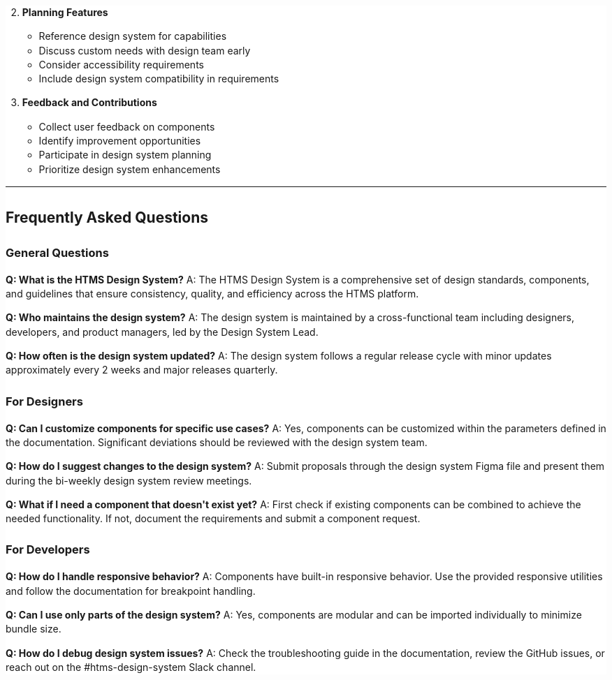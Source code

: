 2. **Planning Features**
   - Reference design system for capabilities
   - Discuss custom needs with design team early
   - Consider accessibility requirements
   - Include design system compatibility in requirements

3. **Feedback and Contributions**
   - Collect user feedback on components
   - Identify improvement opportunities
   - Participate in design system planning
   - Prioritize design system enhancements

---

## Frequently Asked Questions

### General Questions

**Q: What is the HTMS Design System?**
A: The HTMS Design System is a comprehensive set of design standards, components, and guidelines that ensure consistency, quality, and efficiency across the HTMS platform.

**Q: Who maintains the design system?**
A: The design system is maintained by a cross-functional team including designers, developers, and product managers, led by the Design System Lead.

**Q: How often is the design system updated?**
A: The design system follows a regular release cycle with minor updates approximately every 2 weeks and major releases quarterly.

### For Designers

**Q: Can I customize components for specific use cases?**
A: Yes, components can be customized within the parameters defined in the documentation. Significant deviations should be reviewed with the design system team.

**Q: How do I suggest changes to the design system?**
A: Submit proposals through the design system Figma file and present them during the bi-weekly design system review meetings.

**Q: What if I need a component that doesn't exist yet?**
A: First check if existing components can be combined to achieve the needed functionality. If not, document the requirements and submit a component request.

### For Developers

**Q: How do I handle responsive behavior?**
A: Components have built-in responsive behavior. Use the provided responsive utilities and follow the documentation for breakpoint handling.

**Q: Can I use only parts of the design system?**
A: Yes, components are modular and can be imported individually to minimize bundle size.

**Q: How do I debug design system issues?**
A: Check the troubleshooting guide in the documentation, review the GitHub issues, or reach out on the #htms-design-system Slack channel.
